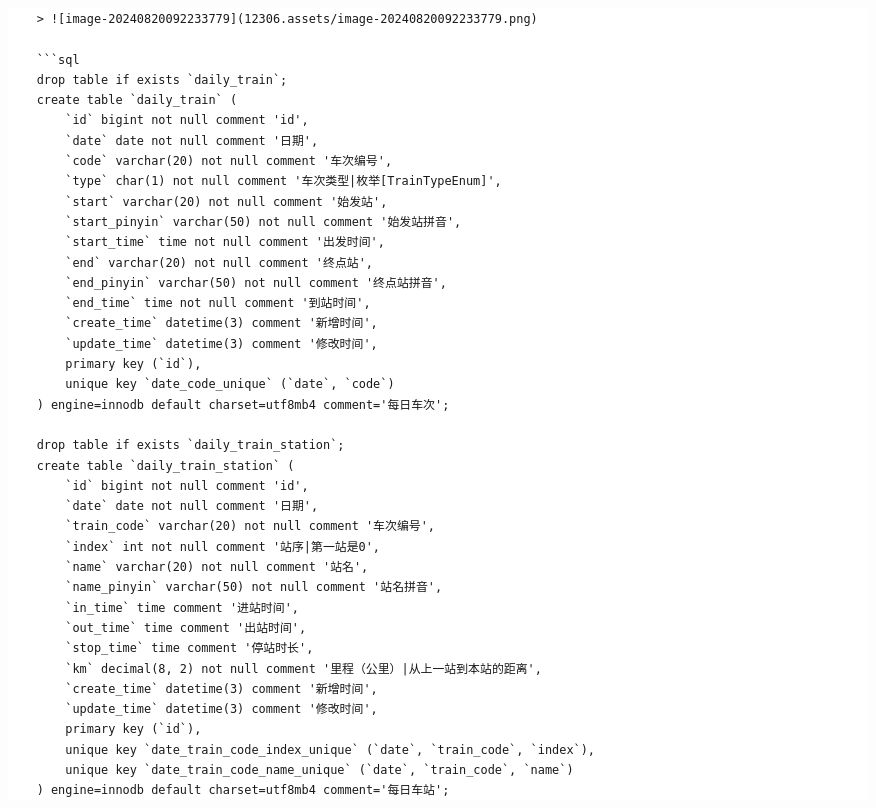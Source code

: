 		> ![image-20240820092233779](12306.assets/image-20240820092233779.png)

		```sql
		drop table if exists `daily_train`;
		create table `daily_train` (
		    `id` bigint not null comment 'id',
		    `date` date not null comment '日期',
		    `code` varchar(20) not null comment '车次编号',
		    `type` char(1) not null comment '车次类型|枚举[TrainTypeEnum]',
		    `start` varchar(20) not null comment '始发站',
		    `start_pinyin` varchar(50) not null comment '始发站拼音',
		    `start_time` time not null comment '出发时间',
		    `end` varchar(20) not null comment '终点站',
		    `end_pinyin` varchar(50) not null comment '终点站拼音',
		    `end_time` time not null comment '到站时间',
		    `create_time` datetime(3) comment '新增时间',
		    `update_time` datetime(3) comment '修改时间',
		    primary key (`id`),
		    unique key `date_code_unique` (`date`, `code`)
		) engine=innodb default charset=utf8mb4 comment='每日车次';
		
		drop table if exists `daily_train_station`;
		create table `daily_train_station` (
		    `id` bigint not null comment 'id',
		    `date` date not null comment '日期',
		    `train_code` varchar(20) not null comment '车次编号',
		    `index` int not null comment '站序|第一站是0',
		    `name` varchar(20) not null comment '站名',
		    `name_pinyin` varchar(50) not null comment '站名拼音',
		    `in_time` time comment '进站时间',
		    `out_time` time comment '出站时间',
		    `stop_time` time comment '停站时长',
		    `km` decimal(8, 2) not null comment '里程（公里）|从上一站到本站的距离',
		    `create_time` datetime(3) comment '新增时间',
		    `update_time` datetime(3) comment '修改时间',
		    primary key (`id`),
		    unique key `date_train_code_index_unique` (`date`, `train_code`, `index`),
		    unique key `date_train_code_name_unique` (`date`, `train_code`, `name`)
		) engine=innodb default charset=utf8mb4 comment='每日车站';
		
